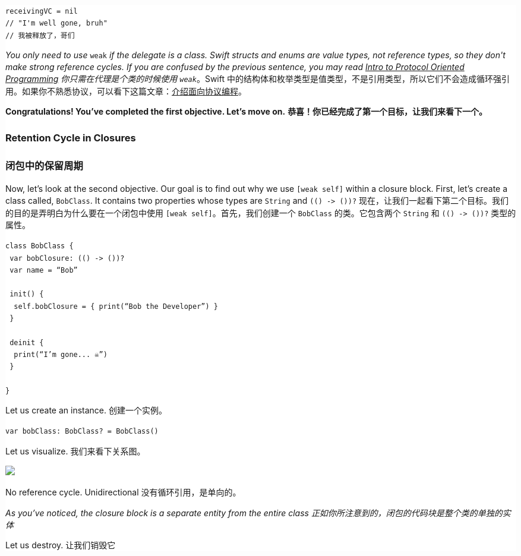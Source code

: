     receivingVC = nil 
    // "I'm well gone, bruh"
    // 我被释放了，哥们

*You only need to use* `weak` *if the delegate is a class. Swift structs and enums are value types, not reference types, so they don't make strong reference cycles. If you are confused by the previous sentence, you may read* [*Intro to Protocol Oriented Programming*](https://blog.bobthedeveloper.io/introduction-to-protocol-oriented-programming-in-swift-b358fe4974f)
*你只需在代理是个类的时候使用 `weak`*。Swift 中的结构体和枚举类型是值类型，不是引用类型，所以它们不会造成循环强引用。如果你不熟悉协议，可以看下这篇文章：[介绍面向协议编程](https://blog.bobthedeveloper.io/introduction-to-protocol-oriented-programming-in-swift-b358fe4974f)。

**Congratulations! You’ve completed the first objective. Let’s move on.**
**恭喜！你已经完成了第一个目标，让我们来看下一个。**

### Retention Cycle in Closures
### 闭包中的保留周期

Now, let’s look at the second objective. Our goal is to find out why we use `[weak self]` within a closure block. First, let’s create a class called, `BobClass`. It contains two properties whose types are `String` and `(() -> ())?`
现在，让我们一起看下第二个目标。我们的目的是弄明白为什么要在一个闭包中使用 `[weak self]`。首先，我们创建一个 `BobClass` 的类。它包含两个 `String` 和 `(() -> ())?` 类型的属性。

    class BobClass {
     var bobClosure: (() -> ())? 
     var name = “Bob”

     init() {
      self.bobClosure = { print(“Bob the Developer”) }
     }

     deinit {
      print(“I’m gone... ☠️”)
     }

    }

Let us create an instance.
创建一个实例。

    var bobClass: BobClass? = BobClass()

Let us visualize.
我们来看下关系图。

<img class="progressiveMedia-noscript js-progressiveMedia-inner" src="https://cdn-images-1.medium.com/max/1000/1*vyG--bpwZDKNLGFpfYLPCA.png">

No reference cycle. Unidirectional
没有循环引用，是单向的。

*As you’ve noticed, the closure block is a separate entity from the entire class*
*正如你所注意到的，闭包的代码块是整个类的单独的实体*

Let us destroy.
让我们销毁它
